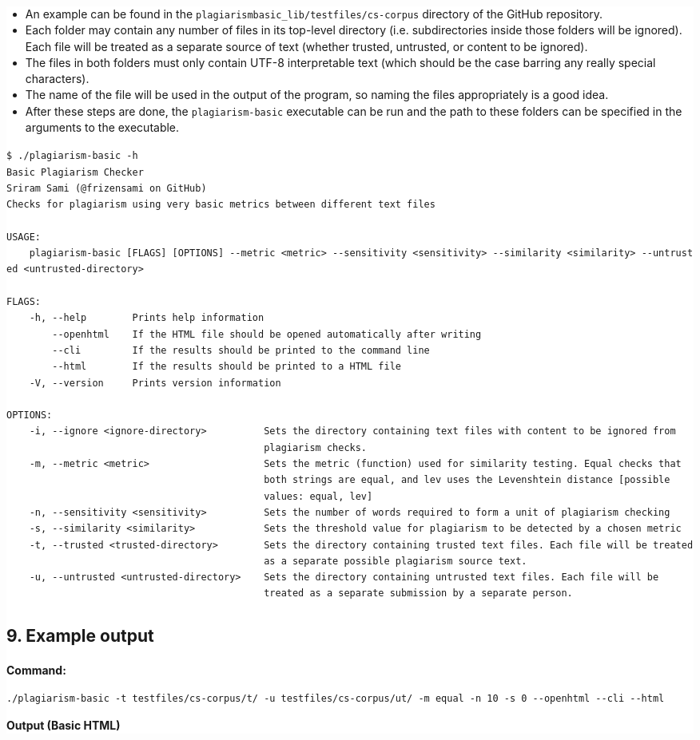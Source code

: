 - An example can be found in the `plagiarismbasic_lib/testfiles/cs-corpus` directory of the GitHub repository.
- Each folder may contain any number of files in its top-level directory (i.e. subdirectories inside those folders will be ignored). Each file will be treated as a separate source of text (whether trusted, untrusted, or content to be ignored). 
- The files in both folders must only contain UTF-8 interpretable text (which should be the case barring any really special characters). 
- The name of the file will be used in the output of the program, so naming the files appropriately is a good idea. 
- After these steps are done, the `plagiarism-basic` executable can be run and the path to these folders can be specified in the arguments to the executable.
```
$ ./plagiarism-basic -h
Basic Plagiarism Checker 
Sriram Sami (@frizensami on GitHub)
Checks for plagiarism using very basic metrics between different text files

USAGE:
    plagiarism-basic [FLAGS] [OPTIONS] --metric <metric> --sensitivity <sensitivity> --similarity <similarity> --untrusted <untrusted-directory>

FLAGS:
    -h, --help        Prints help information
        --openhtml    If the HTML file should be opened automatically after writing
        --cli         If the results should be printed to the command line
        --html        If the results should be printed to a HTML file
    -V, --version     Prints version information

OPTIONS:
    -i, --ignore <ignore-directory>          Sets the directory containing text files with content to be ignored from
                                             plagiarism checks.
    -m, --metric <metric>                    Sets the metric (function) used for similarity testing. Equal checks that
                                             both strings are equal, and lev uses the Levenshtein distance [possible
                                             values: equal, lev]
    -n, --sensitivity <sensitivity>          Sets the number of words required to form a unit of plagiarism checking
    -s, --similarity <similarity>            Sets the threshold value for plagiarism to be detected by a chosen metric
    -t, --trusted <trusted-directory>        Sets the directory containing trusted text files. Each file will be treated
                                             as a separate possible plagiarism source text.
    -u, --untrusted <untrusted-directory>    Sets the directory containing untrusted text files. Each file will be
                                             treated as a separate submission by a separate person.
```
## 9. Example output
**Command:**
```
./plagiarism-basic -t testfiles/cs-corpus/t/ -u testfiles/cs-corpus/ut/ -m equal -n 10 -s 0 --openhtml --cli --html
```
**Output (Basic HTML)**
